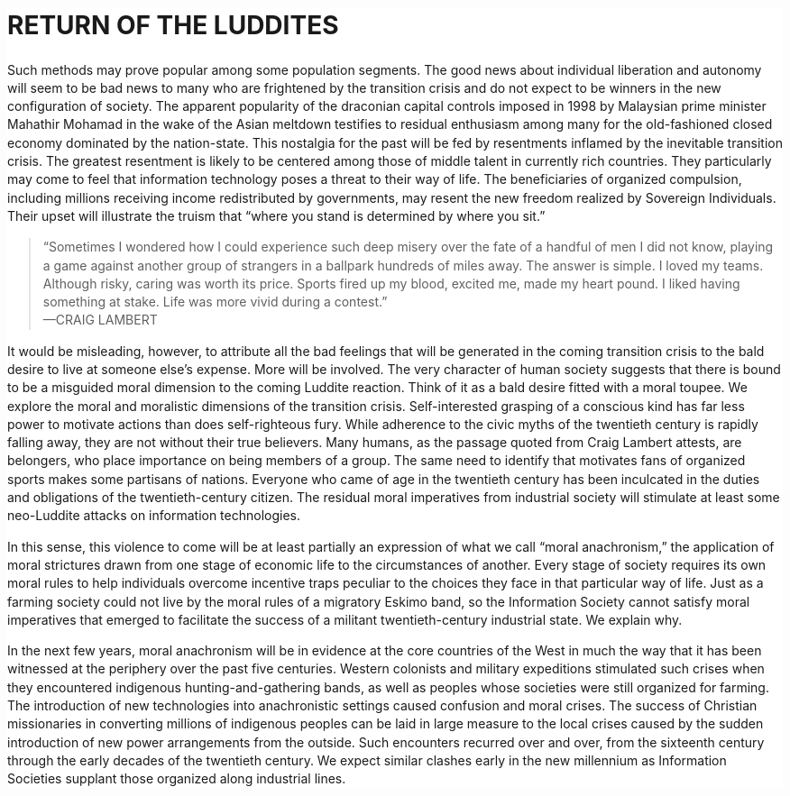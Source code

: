 



# RETURN OF THE LUDDITES


Such methods may prove popular among some population segments. The good news about individual liberation and autonomy will seem to be bad news to many who are frightened by the transition crisis and do not expect to be winners in the new configuration of society. The apparent popularity of the draconian capital controls imposed in 1998 by Malaysian prime minister Mahathir Mohamad in the wake of the Asian meltdown testifies to residual enthusiasm among many for the old-fashioned closed economy dominated by the nation-state. This nostalgia for the past will be fed by resentments inflamed by the inevitable transition crisis. The greatest resentment is likely to be centered among those of middle talent in currently rich countries. They particularly may come to feel that information technology poses a threat to their way of life. The beneficiaries of organized compulsion, including millions receiving income redistributed by governments, may resent the new freedom realized by Sovereign Individuals. Their upset will illustrate the truism that “where you stand is determined by where you sit.”

> “Sometimes I wondered how I could experience such deep misery over the fate of a handful of men I did not know, playing a game against another group of strangers in a ballpark hundreds of miles away. The answer is simple. I loved my teams. Although risky, caring was worth its price. Sports fired up my blood, excited me, made my heart pound. I liked having something at stake. Life was more vivid during a contest.”  
—CRAIG LAMBERT



It would be misleading, however, to attribute all the bad feelings that will be generated in the coming transition crisis to the bald desire to live at someone else’s expense. More will be involved. The very character of human society suggests that there is bound to be a misguided moral dimension to the coming Luddite reaction. Think of it as a bald desire fitted with a moral toupee. We explore the moral and moralistic dimensions of the transition crisis. Self-interested grasping of a conscious kind has far less power to motivate actions than does self-righteous fury. While adherence to the civic myths of the twentieth century is rapidly falling away, they are not without their true believers. Many humans, as the passage quoted from Craig Lambert attests, are belongers, who place importance on being members of a group. The same need to identify that motivates fans of organized sports makes some partisans of nations. Everyone who came of age in the twentieth century has been inculcated in the duties and obligations of the twentieth-century citizen. The residual moral imperatives from industrial society will stimulate at least some neo-Luddite attacks on information technologies.

In this sense, this violence to come will be at least partially an expression of what we call “moral anachronism,” the application of moral strictures drawn from one stage of economic life to the circumstances of another. Every stage of society requires its own moral rules to help individuals overcome incentive traps peculiar to the choices they face in that particular way of life. Just as a farming society could not live by the moral rules of a migratory Eskimo band, so the Information Society cannot satisfy moral imperatives that emerged to facilitate the success of a militant twentieth-century industrial state. We explain why.

In the next few years, moral anachronism will be in evidence at the core countries of the West in much the way that it has been witnessed at the periphery over the past five centuries. Western colonists and military expeditions stimulated such crises when they encountered indigenous hunting-and-gathering bands, as well as peoples whose societies were still organized for farming. The introduction of new technologies into anachronistic settings caused confusion and moral crises. The success of Christian missionaries in converting millions of indigenous peoples can be laid in large measure to the local crises caused by the sudden introduction of new power arrangements from the outside. Such encounters recurred over and over, from the sixteenth century through the early decades of the twentieth century. We expect similar clashes early in the new millennium as Information Societies supplant those organized along industrial lines.
